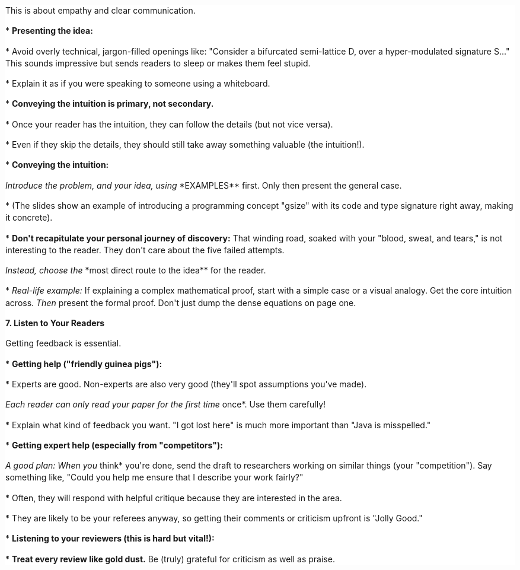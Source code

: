 This is about empathy and clear communication.

\* **Presenting the idea:**

\* Avoid overly technical, jargon-filled openings like: "Consider a bifurcated semi-lattice D, over a hyper-modulated signature S..." This sounds impressive but sends readers to sleep or makes them feel stupid.

\* Explain it as if you were speaking to someone using a whiteboard.

\* **Conveying the intuition is primary, not secondary.**

\* Once your reader has the intuition, they can follow the details (but not vice versa).

\* Even if they skip the details, they should still take away something valuable (the intuition!).

\* **Conveying the intuition:**

_Introduce the problem, and your idea, using_ \*EXAMPLES\*\* first. Only then present the general case.

\* (The slides show an example of introducing a programming concept "gsize" with its code and type signature right away, making it concrete).

\* **Don't recapitulate your personal journey of discovery:** That winding road, soaked with your "blood, sweat, and tears," is not interesting to the reader. They don't care about the five failed attempts.

_Instead, choose the_ \*most direct route to the idea\*\* for the reader.

\* _Real-life example:_ If explaining a complex mathematical proof, start with a simple case or a visual analogy. Get the core intuition across. _Then_ present the formal proof. Don't just dump the dense equations on page one.

**7\. Listen to Your Readers**

Getting feedback is essential.

\* **Getting help ("friendly guinea pigs"):**

\* Experts are good. Non-experts are also very good (they'll spot assumptions you've made).

_Each reader can only read your paper for the first time_ once\*. Use them carefully!

\* Explain what kind of feedback you want. "I got lost here" is much more important than "Java is misspelled."

\* **Getting expert help (especially from "competitors"):**

_A good plan: When you_ think\* you're done, send the draft to researchers working on similar things (your "competition"). Say something like, "Could you help me ensure that I describe your work fairly?"

\* Often, they will respond with helpful critique because they are interested in the area.

\* They are likely to be your referees anyway, so getting their comments or criticism upfront is "Jolly Good."

\* **Listening to your reviewers (this is hard but vital!):**

\* **Treat every review like gold dust.** Be (truly) grateful for criticism as well as praise.
